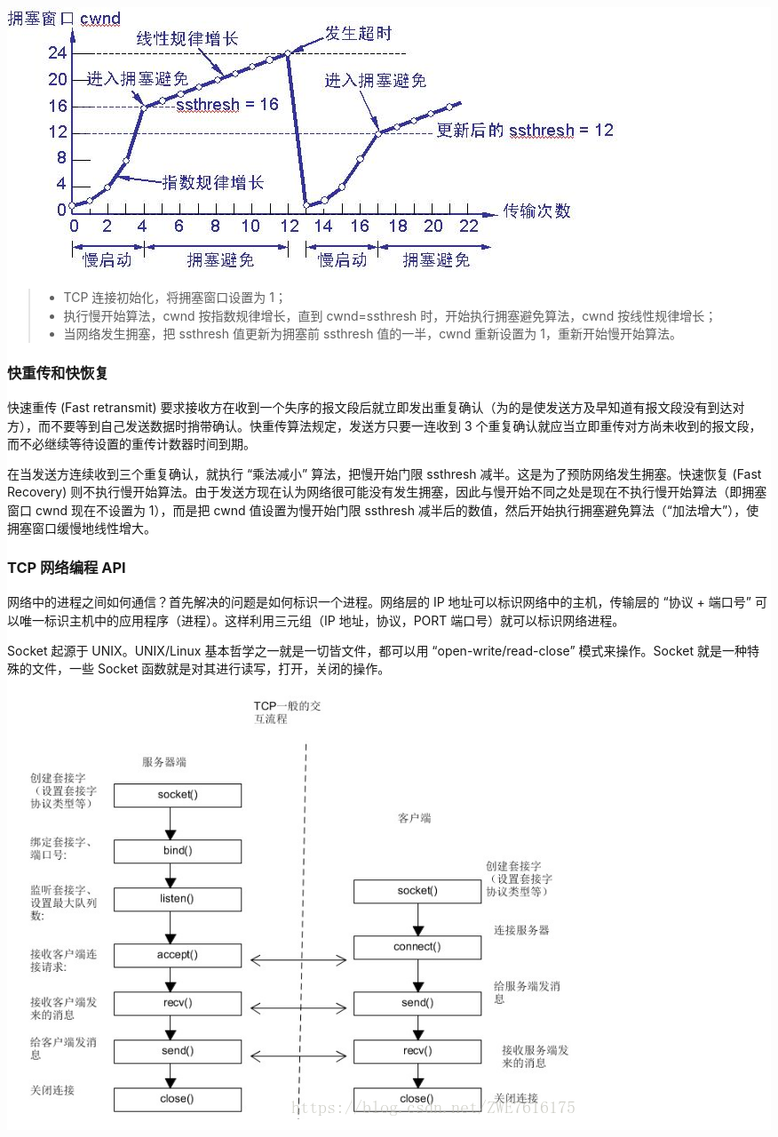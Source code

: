 ![Window](../Resource/TCPCC.png)

>- TCP 连接初始化，将拥塞窗口设置为 1；
>- 执行慢开始算法，cwnd 按指数规律增长，直到 cwnd=ssthresh 时，开始执行拥塞避免算法，cwnd 按线性规律增长；
>- 当网络发生拥塞，把 ssthresh 值更新为拥塞前 ssthresh 值的一半，cwnd 重新设置为 1，重新开始慢开始算法。

### 快重传和快恢复

快速重传 (Fast retransmit) 要求接收方在收到一个失序的报文段后就立即发出重复确认（为的是使发送方及早知道有报文段没有到达对方），而不要等到自己发送数据时捎带确认。快重传算法规定，发送方只要一连收到 3 个重复确认就应当立即重传对方尚未收到的报文段，而不必继续等待设置的重传计数器时间到期。

在当发送方连续收到三个重复确认，就执行 “乘法减小” 算法，把慢开始门限 ssthresh 减半。这是为了预防网络发生拥塞。快速恢复 (Fast Recovery) 则不执行慢开始算法。由于发送方现在认为网络很可能没有发生拥塞，因此与慢开始不同之处是现在不执行慢开始算法（即拥塞窗口 cwnd 现在不设置为 1），而是把 cwnd 值设置为慢开始门限 ssthresh 减半后的数值，然后开始执行拥塞避免算法（“加法增大”），使拥塞窗口缓慢地线性增大。

### TCP 网络编程 API

网络中的进程之间如何通信？首先解决的问题是如何标识一个进程。网络层的 IP 地址可以标识网络中的主机，传输层的 “协议 + 端口号” 可以唯一标识主机中的应用程序（进程）。这样利用三元组（IP 地址，协议，PORT 端口号）就可以标识网络进程。

Socket 起源于 UNIX。UNIX/Linux 基本哲学之一就是一切皆文件，都可以用 “open-write/read-close” 模式来操作。Socket 就是一种特殊的文件，一些 Socket 函数就是对其进行读写，打开，关闭的操作。

![TCPSocket](../Resource/TCPSocket.png)
